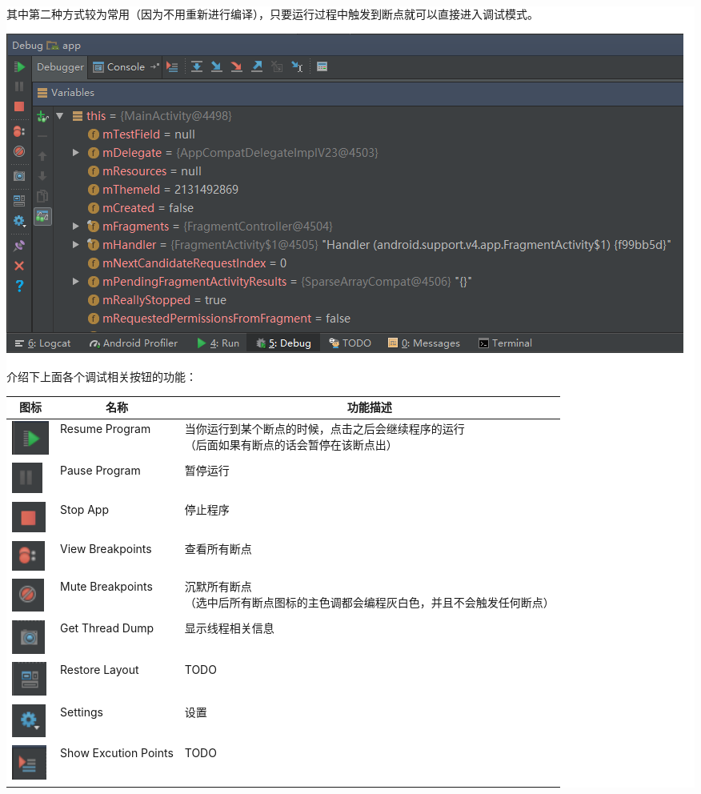 其中第二种方式较为常用（因为不用重新进行编译），只要运行过程中触发到断点就可以直接进入调试模式。  

![](./image/debug-panel.png)  

介绍下上面各个调试相关按钮的功能：  

|图标|名称|功能描述|  
|--|--|--|  
|![](./image/btn_resume_program.png)|Resume Program|当你运行到某个断点的时候，点击之后会继续程序的运行<br>（后面如果有断点的话会暂停在该断点出）
|![](./image/btn_pause_program.png)|Pause Program| 暂停运行
|![](./image/btn_stop_app.png)|Stop App|停止程序
|![](./image/btn_view_break_points.png)|View Breakpoints|查看所有断点
|![](./image/btn_mute_break_points.png)|Mute Breakpoints|沉默所有断点<br>（选中后所有断点图标的主色调都会编程灰白色，并且不会触发任何断点）
|![](./image/btn_get_thread_dump.png)|Get Thread Dump|显示线程相关信息
|![](./image/btn_restore_layout.png)|Restore Layout|TODO
|![](./image/btn_settings.png)|Settings|设置
|![](./image/btn_show_excution_points.png)|Show Excution Points|TODO